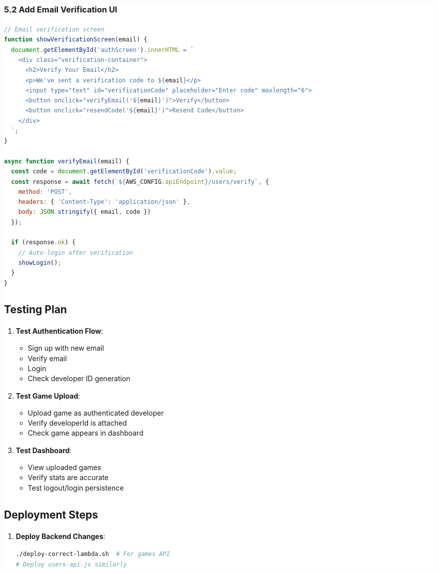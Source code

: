 ### 5.2 Add Email Verification UI

```javascript
// Email verification screen
function showVerificationScreen(email) {
  document.getElementById('authScreen').innerHTML = `
    <div class="verification-container">
      <h2>Verify Your Email</h2>
      <p>We've sent a verification code to ${email}</p>
      <input type="text" id="verificationCode" placeholder="Enter code" maxlength="6">
      <button onclick="verifyEmail('${email}')">Verify</button>
      <button onclick="resendCode('${email}')">Resend Code</button>
    </div>
  `;
}

async function verifyEmail(email) {
  const code = document.getElementById('verificationCode').value;
  const response = await fetch(`${AWS_CONFIG.apiEndpoint}/users/verify`, {
    method: 'POST',
    headers: { 'Content-Type': 'application/json' },
    body: JSON.stringify({ email, code })
  });
  
  if (response.ok) {
    // Auto-login after verification
    showLogin();
  }
}
```

## Testing Plan

1. **Test Authentication Flow**:
   - Sign up with new email
   - Verify email
   - Login
   - Check developer ID generation

2. **Test Game Upload**:
   - Upload game as authenticated developer
   - Verify developerId is attached
   - Check game appears in dashboard

3. **Test Dashboard**:
   - View uploaded games
   - Verify stats are accurate
   - Test logout/login persistence

## Deployment Steps

1. **Deploy Backend Changes**:
   ```bash
   ./deploy-correct-lambda.sh  # For games API
   # Deploy users-api.js similarly
   ```
